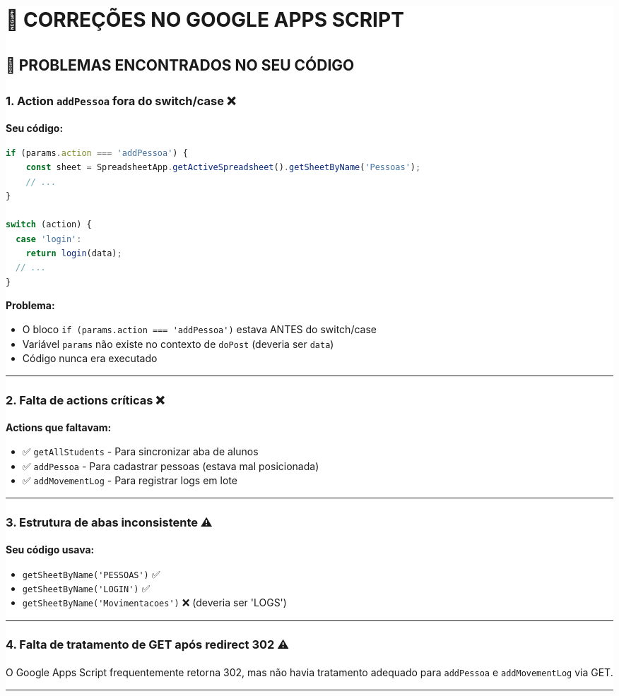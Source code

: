 # 🔧 CORREÇÕES NO GOOGLE APPS SCRIPT

## 🚨 PROBLEMAS ENCONTRADOS NO SEU CÓDIGO

### 1. **Action `addPessoa` fora do switch/case** ❌

**Seu código:**
```javascript
if (params.action === 'addPessoa') {
    const sheet = SpreadsheetApp.getActiveSpreadsheet().getSheetByName('Pessoas');
    // ...
}

switch (action) {
  case 'login':
    return login(data);
  // ...
}
```

**Problema:**
- O bloco `if (params.action === 'addPessoa')` estava ANTES do switch/case
- Variável `params` não existe no contexto de `doPost` (deveria ser `data`)
- Código nunca era executado

---

### 2. **Falta de actions críticas** ❌

**Actions que faltavam:**
- ✅ `getAllStudents` - Para sincronizar aba de alunos
- ✅ `addPessoa` - Para cadastrar pessoas (estava mal posicionada)
- ✅ `addMovementLog` - Para registrar logs em lote

---

### 3. **Estrutura de abas inconsistente** ⚠️

**Seu código usava:**
- `getSheetByName('PESSOAS')` ✅
- `getSheetByName('LOGIN')` ✅
- `getSheetByName('Movimentacoes')` ❌ (deveria ser 'LOGS')

---

### 4. **Falta de tratamento de GET após redirect 302** ⚠️

O Google Apps Script frequentemente retorna 302, mas não havia tratamento adequado para `addPessoa` e `addMovementLog` via GET.

---
